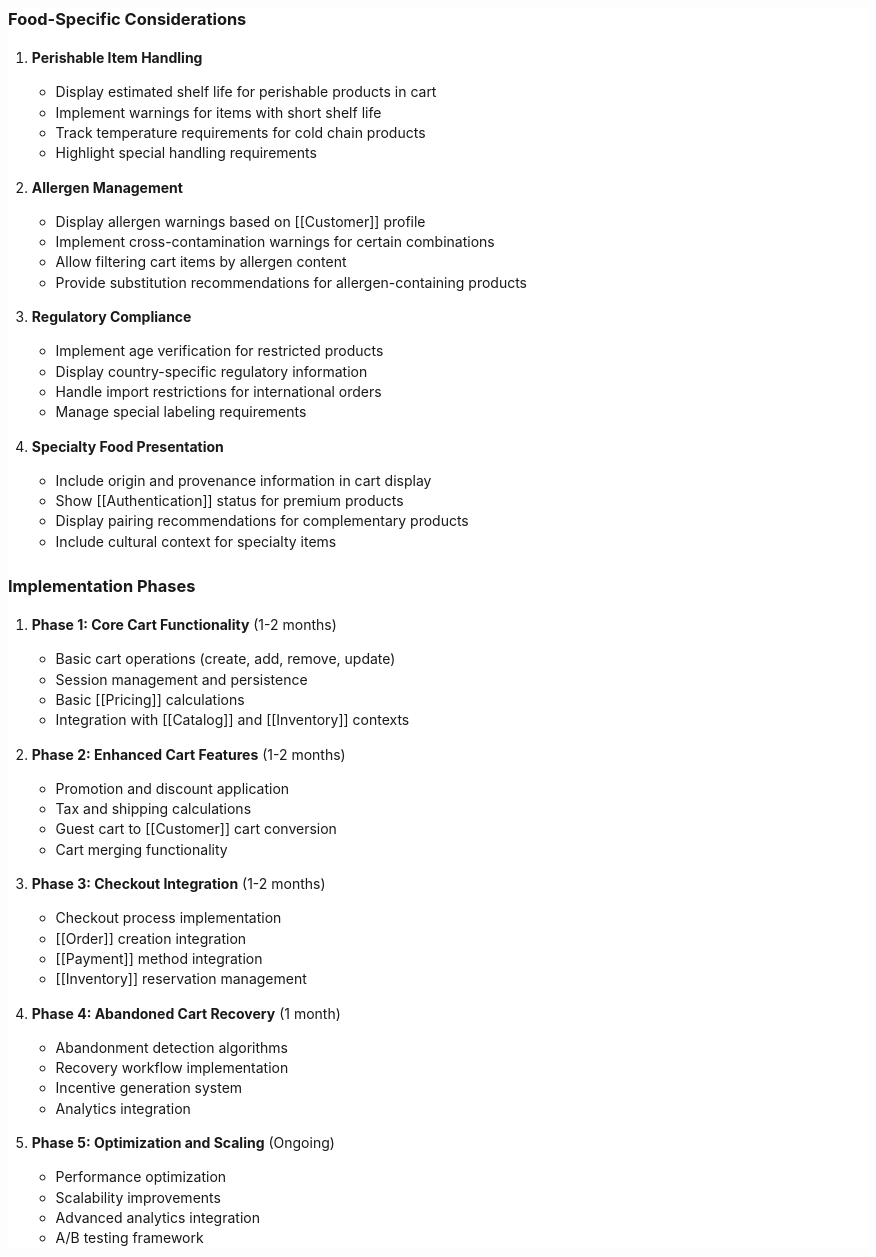 ### Food-Specific Considerations

1. **Perishable Item Handling**
   - Display estimated shelf life for perishable products in cart
   - Implement warnings for items with short shelf life
   - Track temperature requirements for cold chain products
   - Highlight special handling requirements

2. **Allergen Management**
   - Display allergen warnings based on [[Customer]] profile
   - Implement cross-contamination warnings for certain combinations
   - Allow filtering cart items by allergen content
   - Provide substitution recommendations for allergen-containing products

3. **Regulatory Compliance**
   - Implement age verification for restricted products
   - Display country-specific regulatory information
   - Handle import restrictions for international orders
   - Manage special labeling requirements

4. **Specialty Food Presentation**
   - Include origin and provenance information in cart display
   - Show [[Authentication]] status for premium products
   - Display pairing recommendations for complementary products
   - Include cultural context for specialty items

### Implementation Phases

1. **Phase 1: Core Cart Functionality** (1-2 months)
   - Basic cart operations (create, add, remove, update)
   - Session management and persistence
   - Basic [[Pricing]] calculations
   - Integration with [[Catalog]] and [[Inventory]] contexts

2. **Phase 2: Enhanced Cart Features** (1-2 months)
   - Promotion and discount application
   - Tax and shipping calculations
   - Guest cart to [[Customer]] cart conversion
   - Cart merging functionality

3. **Phase 3: Checkout Integration** (1-2 months)
   - Checkout process implementation
   - [[Order]] creation integration
   - [[Payment]] method integration
   - [[Inventory]] reservation management

4. **Phase 4: Abandoned Cart Recovery** (1 month)
   - Abandonment detection algorithms
   - Recovery workflow implementation
   - Incentive generation system
   - Analytics integration

5. **Phase 5: Optimization and Scaling** (Ongoing)
   - Performance optimization
   - Scalability improvements
   - Advanced analytics integration
   - A/B testing framework
